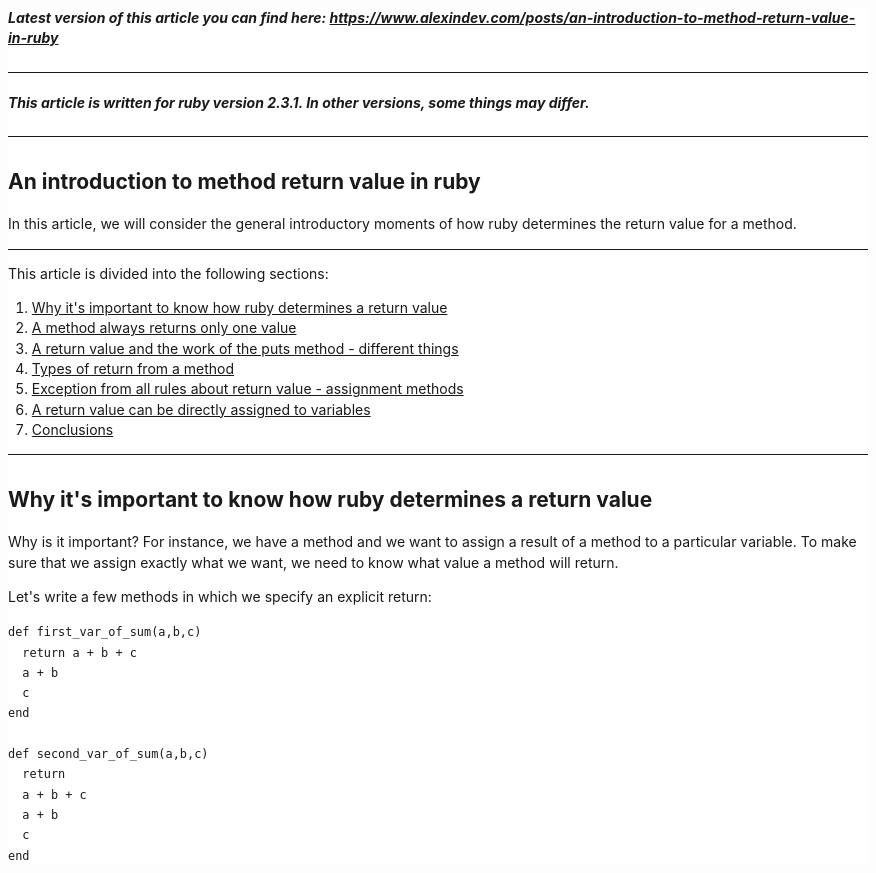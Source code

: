 ##### Latest version of this article you can find here:  <a href="https://www.alexindev.com/posts/an-introduction-to-method-return-value-in-ruby" target="_blank">https://www.alexindev.com/posts/an-introduction-to-method-return-value-in-ruby</a>
----------
##### This article is written for ruby version 2.3.1. In other versions, some things may differ.
----------
## An introduction to method return value in ruby

In this article, we will consider the general introductory moments of how ruby determines the return value for a method.

----------
This article is divided into the following sections:

 1. [Why it's important to know how ruby determines a return value](#why-its-important-to-know-how-ruby-determines-a-return-value)
 2. [A method always returns only one value](#a-method-always-returns-only-one-value)
 3. [A return value and the work of the puts method - different things](#a-return-value-and-the-work-of-the-puts-method---different-things)
 4. [Types of return from a method](#types-of-return-from-a-method)
 5. [Exception from all rules about return value - assignment methods](#exception-from-all-rules-about-return-value---assignment-methods)
 6. [A return value can be directly assigned to variables](#a-return-value-can-be-directly-assigned-to-variables)
 7. [Conclusions](#conclusions)

----------
## Why it's important to know how ruby determines a return value
Why is it important? For instance, we have a method and we want to assign a result of a method to a particular variable. To make sure that we assign exactly what we want, we need to know what value a method will return.

Let's write a few methods in which we specify an explicit return:

	def first_var_of_sum(a,b,c)
	  return a + b + c
	  a + b
	  c
	end

	def second_var_of_sum(a,b,c)
	  return
	  a + b + c
	  a + b
	  c
	end
